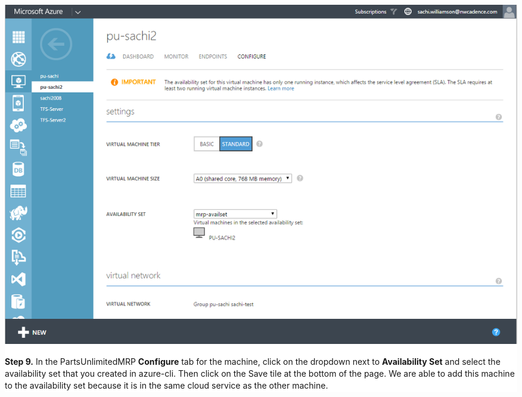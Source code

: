 ![](<media/task2-step8.png>)

**Step 9.** In the PartsUnlimitedMRP **Configure** tab for the machine, click on the dropdown next to **Availability Set** and select the availability set that you created in azure-cli. Then click on the Save tile at the bottom of the page. We are able to add this machine to the availability set because it is in the same cloud service as the other machine. 
